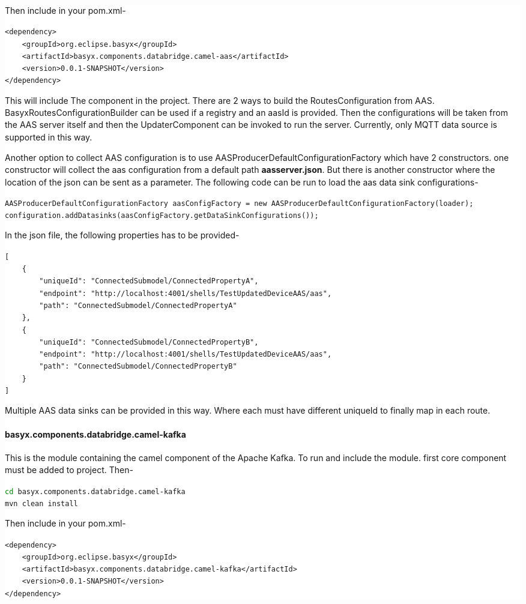 Then include in your pom.xml-

```
<dependency>
	<groupId>org.eclipse.basyx</groupId>
	<artifactId>basyx.components.databridge.camel-aas</artifactId>
	<version>0.0.1-SNAPSHOT</version>
</dependency>
```

This will include The component in the project. There are 2 ways to build the RoutesConfiguration from AAS. BasyxRoutesConfigurationBuilder can be used if a registry and an aasId is provided. Then the configurations will be taken from the AAS server itself and then the UpdaterComponent can be invoked to run the server. Currently, only MQTT data source is supported in this way. 

Another option to collect AAS configuration is to use AASProducerDefaultConfigurationFactory which have 2 constructors. one constructor will collect the aas configuration from a default path **aasserver.json**. But there is another constructor where the location of the json can be sent as a parameter. The following code can be run to load the aas data sink configurations-

```
AASProducerDefaultConfigurationFactory aasConfigFactory = new AASProducerDefaultConfigurationFactory(loader);
configuration.addDatasinks(aasConfigFactory.getDataSinkConfigurations());
```

In the json file, the following properties has to be provided-

```
[
	{
		"uniqueId": "ConnectedSubmodel/ConnectedPropertyA",
		"endpoint": "http://localhost:4001/shells/TestUpdatedDeviceAAS/aas",
		"path": "ConnectedSubmodel/ConnectedPropertyA"
	},
	{
		"uniqueId": "ConnectedSubmodel/ConnectedPropertyB",
		"endpoint": "http://localhost:4001/shells/TestUpdatedDeviceAAS/aas",
		"path": "ConnectedSubmodel/ConnectedPropertyB"
	}
]
```
Multiple AAS data sinks can be provided in this way. Where each must have different uniqueId to finally map in each route.

#### basyx.components.databridge.camel-kafka
This is the module containing the camel component of the Apache Kafka. To run and include the module. first core component must be added to project. Then-

```bash
cd basyx.components.databridge.camel-kafka
mvn clean install
```

Then include in your pom.xml-

```
<dependency>
	<groupId>org.eclipse.basyx</groupId>
	<artifactId>basyx.components.databridge.camel-kafka</artifactId>
	<version>0.0.1-SNAPSHOT</version>
</dependency>
```
